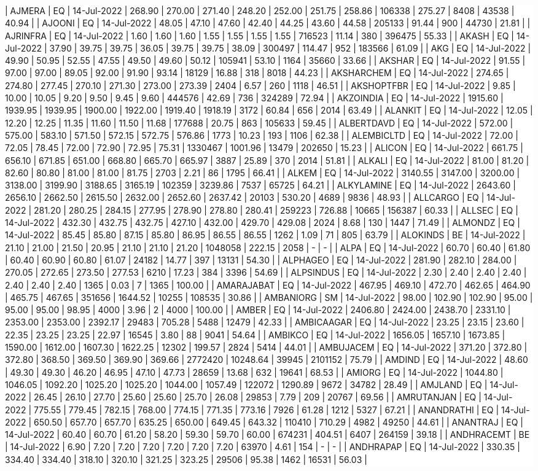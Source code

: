 | AJMERA | EQ | 14-Jul-2022 | 268.90 | 270.00 | 271.40 | 248.20 | 252.00 | 251.75 | 258.86 | 106338 | 275.27 | 8408 | 43538 | 40.94 |
| AJOONI | EQ | 14-Jul-2022 | 48.05 | 47.10 | 47.60 | 42.40 | 44.25 | 43.60 | 44.58 | 205133 | 91.44 | 900 | 44730 | 21.81 |
| AJRINFRA | EQ | 14-Jul-2022 | 1.60 | 1.60 | 1.60 | 1.55 | 1.55 | 1.55 | 1.55 | 716523 | 11.14 | 380 | 396475 | 55.33 |
| AKASH | EQ | 14-Jul-2022 | 37.90 | 39.75 | 39.75 | 36.05 | 39.75 | 39.75 | 38.09 | 300497 | 114.47 | 952 | 183566 | 61.09 |
| AKG | EQ | 14-Jul-2022 | 49.90 | 50.95 | 52.55 | 47.55 | 49.50 | 49.60 | 50.12 | 105941 | 53.10 | 1164 | 35660 | 33.66 |
| AKSHAR | EQ | 14-Jul-2022 | 91.55 | 97.00 | 97.00 | 89.05 | 92.00 | 91.90 | 93.14 | 18129 | 16.88 | 318 | 8018 | 44.23 |
| AKSHARCHEM | EQ | 14-Jul-2022 | 274.65 | 274.80 | 277.45 | 270.10 | 271.30 | 273.00 | 273.39 | 2404 | 6.57 | 260 | 1118 | 46.51 |
| AKSHOPTFBR | EQ | 14-Jul-2022 | 9.85 | 10.00 | 10.05 | 9.20 | 9.50 | 9.45 | 9.60 | 444576 | 42.69 | 736 | 324289 | 72.94 |
| AKZOINDIA | EQ | 14-Jul-2022 | 1915.60 | 1939.95 | 1939.95 | 1900.00 | 1922.00 | 1919.40 | 1918.19 | 3172 | 60.84 | 656 | 2014 | 63.49 |
| ALANKIT | EQ | 14-Jul-2022 | 12.05 | 12.20 | 12.25 | 11.35 | 11.60 | 11.50 | 11.68 | 177688 | 20.75 | 863 | 105633 | 59.45 |
| ALBERTDAVD | EQ | 14-Jul-2022 | 572.00 | 575.00 | 583.10 | 571.50 | 572.15 | 572.75 | 576.86 | 1773 | 10.23 | 193 | 1106 | 62.38 |
| ALEMBICLTD | EQ | 14-Jul-2022 | 72.00 | 72.05 | 78.45 | 72.00 | 72.90 | 72.95 | 75.31 | 1330467 | 1001.96 | 13479 | 202650 | 15.23 |
| ALICON | EQ | 14-Jul-2022 | 661.75 | 656.10 | 671.85 | 651.00 | 668.80 | 665.70 | 665.97 | 3887 | 25.89 | 370 | 2014 | 51.81 |
| ALKALI | EQ | 14-Jul-2022 | 81.00 | 81.20 | 82.60 | 80.80 | 81.00 | 81.00 | 81.75 | 2703 | 2.21 | 86 | 1795 | 66.41 |
| ALKEM | EQ | 14-Jul-2022 | 3140.55 | 3147.00 | 3200.00 | 3138.00 | 3199.90 | 3188.65 | 3165.19 | 102359 | 3239.86 | 7537 | 65725 | 64.21 |
| ALKYLAMINE | EQ | 14-Jul-2022 | 2643.60 | 2656.10 | 2662.50 | 2615.50 | 2632.00 | 2652.60 | 2637.42 | 20103 | 530.20 | 4689 | 9836 | 48.93 |
| ALLCARGO | EQ | 14-Jul-2022 | 281.20 | 280.25 | 284.15 | 277.95 | 278.90 | 278.80 | 280.41 | 259223 | 726.88 | 10665 | 156387 | 60.33 |
| ALLSEC | EQ | 14-Jul-2022 | 432.30 | 432.75 | 432.75 | 427.10 | 432.00 | 429.70 | 429.08 | 2024 | 8.68 | 130 | 1447 | 71.49 |
| ALMONDZ | EQ | 14-Jul-2022 | 85.45 | 85.80 | 87.15 | 85.80 | 86.95 | 86.55 | 86.55 | 1262 | 1.09 | 71 | 805 | 63.79 |
| ALOKINDS | BE | 14-Jul-2022 | 21.10 | 21.00 | 21.50 | 20.95 | 21.10 | 21.10 | 21.20 | 1048058 | 222.15 | 2058 | - | - |
| ALPA | EQ | 14-Jul-2022 | 60.70 | 60.40 | 61.80 | 60.40 | 60.90 | 60.80 | 61.07 | 24182 | 14.77 | 397 | 13131 | 54.30 |
| ALPHAGEO | EQ | 14-Jul-2022 | 281.90 | 282.10 | 284.00 | 270.05 | 272.65 | 273.50 | 277.53 | 6210 | 17.23 | 384 | 3396 | 54.69 |
| ALPSINDUS | EQ | 14-Jul-2022 | 2.30 | 2.40 | 2.40 | 2.40 | 2.40 | 2.40 | 2.40 | 1365 | 0.03 | 7 | 1365 | 100.00 |
| AMARAJABAT | EQ | 14-Jul-2022 | 467.95 | 469.10 | 472.70 | 462.65 | 464.90 | 465.75 | 467.65 | 351656 | 1644.52 | 10255 | 108535 | 30.86 |
| AMBANIORG | SM | 14-Jul-2022 | 98.00 | 102.90 | 102.90 | 95.00 | 95.00 | 95.00 | 98.95 | 4000 | 3.96 | 2 | 4000 | 100.00 |
| AMBER | EQ | 14-Jul-2022 | 2406.80 | 2424.00 | 2438.70 | 2331.10 | 2353.00 | 2353.00 | 2392.17 | 29483 | 705.28 | 5488 | 12479 | 42.33 |
| AMBICAAGAR | EQ | 14-Jul-2022 | 23.25 | 23.15 | 23.60 | 22.35 | 23.25 | 23.25 | 22.97 | 16545 | 3.80 | 88 | 9041 | 54.64 |
| AMBIKCO | EQ | 14-Jul-2022 | 1656.05 | 1657.10 | 1673.85 | 1590.00 | 1612.00 | 1607.30 | 1622.25 | 12302 | 199.57 | 2824 | 5414 | 44.01 |
| AMBUJACEM | EQ | 14-Jul-2022 | 371.20 | 372.80 | 372.80 | 368.50 | 369.50 | 369.90 | 369.66 | 2772420 | 10248.64 | 39945 | 2101152 | 75.79 |
| AMDIND | EQ | 14-Jul-2022 | 48.60 | 49.30 | 49.30 | 46.20 | 46.95 | 47.10 | 47.73 | 28659 | 13.68 | 632 | 19641 | 68.53 |
| AMIORG | EQ | 14-Jul-2022 | 1044.80 | 1046.05 | 1092.20 | 1025.20 | 1025.20 | 1044.00 | 1057.49 | 122072 | 1290.89 | 9672 | 34782 | 28.49 |
| AMJLAND | EQ | 14-Jul-2022 | 26.45 | 26.10 | 27.70 | 25.60 | 25.60 | 25.70 | 26.08 | 29853 | 7.79 | 209 | 20767 | 69.56 |
| AMRUTANJAN | EQ | 14-Jul-2022 | 775.55 | 779.45 | 782.15 | 768.00 | 774.15 | 771.35 | 773.16 | 7926 | 61.28 | 1212 | 5327 | 67.21 |
| ANANDRATHI | EQ | 14-Jul-2022 | 650.50 | 657.70 | 657.70 | 635.25 | 650.00 | 649.45 | 643.32 | 110410 | 710.29 | 4982 | 49250 | 44.61 |
| ANANTRAJ | EQ | 14-Jul-2022 | 60.40 | 60.70 | 61.20 | 58.20 | 59.30 | 59.70 | 60.00 | 674231 | 404.51 | 6407 | 264159 | 39.18 |
| ANDHRACEMT | BE | 14-Jul-2022 | 6.90 | 7.20 | 7.20 | 7.20 | 7.20 | 7.20 | 7.20 | 63970 | 4.61 | 154 | - | - |
| ANDHRAPAP | EQ | 14-Jul-2022 | 330.35 | 334.40 | 334.40 | 318.10 | 320.10 | 321.25 | 323.25 | 29506 | 95.38 | 1462 | 16531 | 56.03 |